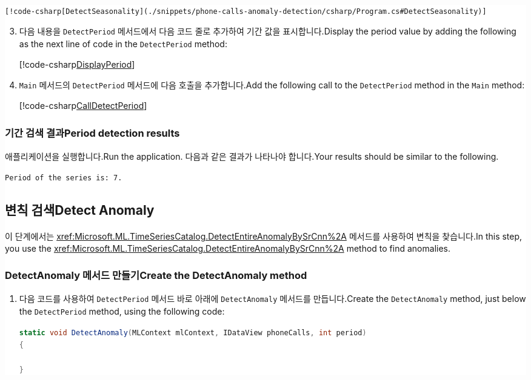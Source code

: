     [!code-csharp[DetectSeasonality](./snippets/phone-calls-anomaly-detection/csharp/Program.cs#DetectSeasonality)]

3. <span data-ttu-id="cfc98-193">다음 내용을 `DetectPeriod` 메서드에서 다음 코드 줄로 추가하여 기간 값을 표시합니다.</span><span class="sxs-lookup"><span data-stu-id="cfc98-193">Display the period value by adding the following as the next line of code in the `DetectPeriod` method:</span></span>

    [!code-csharp[DisplayPeriod](./snippets/phone-calls-anomaly-detection/csharp/Program.cs#DisplayPeriod)]

4. <span data-ttu-id="cfc98-194">`Main` 메서드의 `DetectPeriod` 메서드에 다음 호출을 추가합니다.</span><span class="sxs-lookup"><span data-stu-id="cfc98-194">Add the following call to the `DetectPeriod` method in the `Main` method:</span></span>

    [!code-csharp[CallDetectPeriod](./snippets/phone-calls-anomaly-detection/csharp/Program.cs#CallDetectPeriod)]

### <a name="period-detection-results"></a><span data-ttu-id="cfc98-195">기간 검색 결과</span><span class="sxs-lookup"><span data-stu-id="cfc98-195">Period detection results</span></span>

<span data-ttu-id="cfc98-196">애플리케이션을 실행합니다.</span><span class="sxs-lookup"><span data-stu-id="cfc98-196">Run the application.</span></span> <span data-ttu-id="cfc98-197">다음과 같은 결과가 나타나야 합니다.</span><span class="sxs-lookup"><span data-stu-id="cfc98-197">Your results should be similar to the following.</span></span>

```console
Period of the series is: 7.
```

## <a name="detect-anomaly"></a><span data-ttu-id="cfc98-198">변칙 검색</span><span class="sxs-lookup"><span data-stu-id="cfc98-198">Detect Anomaly</span></span>

<span data-ttu-id="cfc98-199">이 단계에서는 <xref:Microsoft.ML.TimeSeriesCatalog.DetectEntireAnomalyBySrCnn%2A> 메서드를 사용하여 변칙을 찾습니다.</span><span class="sxs-lookup"><span data-stu-id="cfc98-199">In this step, you use the <xref:Microsoft.ML.TimeSeriesCatalog.DetectEntireAnomalyBySrCnn%2A> method to find anomalies.</span></span>

### <a name="create-the-detectanomaly-method"></a><span data-ttu-id="cfc98-200">DetectAnomaly 메서드 만들기</span><span class="sxs-lookup"><span data-stu-id="cfc98-200">Create the DetectAnomaly method</span></span>

1. <span data-ttu-id="cfc98-201">다음 코드를 사용하여 `DetectPeriod` 메서드 바로 아래에 `DetectAnomaly` 메서드를 만듭니다.</span><span class="sxs-lookup"><span data-stu-id="cfc98-201">Create the `DetectAnomaly` method, just below the `DetectPeriod` method, using the following code:</span></span>

    ```csharp
    static void DetectAnomaly(MLContext mlContext, IDataView phoneCalls, int period)
    {

    }
    ```
